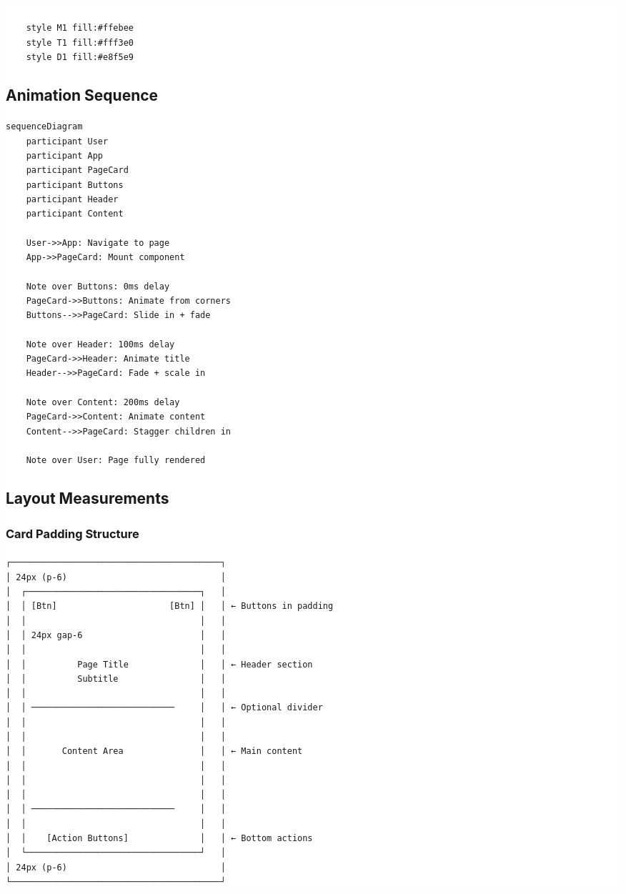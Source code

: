 ```mermaid
    
    style M1 fill:#ffebee
    style T1 fill:#fff3e0
    style D1 fill:#e8f5e9
```

## Animation Sequence

```mermaid
sequenceDiagram
    participant User
    participant App
    participant PageCard
    participant Buttons
    participant Header
    participant Content

    User->>App: Navigate to page
    App->>PageCard: Mount component
    
    Note over Buttons: 0ms delay
    PageCard->>Buttons: Animate from corners
    Buttons-->>PageCard: Slide in + fade
    
    Note over Header: 100ms delay
    PageCard->>Header: Animate title
    Header-->>PageCard: Fade + scale in
    
    Note over Content: 200ms delay
    PageCard->>Content: Animate content
    Content-->>PageCard: Stagger children in
    
    Note over User: Page fully rendered
```

## Layout Measurements

### Card Padding Structure
```
┌─────────────────────────────────────────┐
│ 24px (p-6)                              │
│  ┌──────────────────────────────────┐   │
│  │ [Btn]                      [Btn] │   │ ← Buttons in padding
│  │                                  │   │
│  │ 24px gap-6                       │   │
│  │                                  │   │
│  │          Page Title              │   │ ← Header section
│  │          Subtitle                │   │
│  │                                  │   │
│  │ ────────────────────────────     │   │ ← Optional divider
│  │                                  │   │
│  │                                  │   │
│  │       Content Area               │   │ ← Main content
│  │                                  │   │
│  │                                  │   │
│  │                                  │   │
│  │ ────────────────────────────     │   │
│  │                                  │   │
│  │    [Action Buttons]              │   │ ← Bottom actions
│  └──────────────────────────────────┘   │
│ 24px (p-6)                              │
└─────────────────────────────────────────┘
```